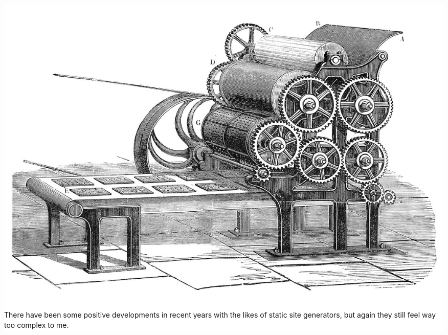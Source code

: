   <div class="slide">
    <div class="slide-img">
      <img alt="Sea biscuit machine" src="/uploads/essays/on-newsletters/38-sea-biscuit-machine.jpg" loading="lazy"/>
    </div>
    <div class="slide-text">
      <p>There have been some positive developments in recent years with the likes of static site generators, but again they still feel way too complex to me.</p>
    </div>
  </div>

  <div class="slide">
    <div class="slide-img">